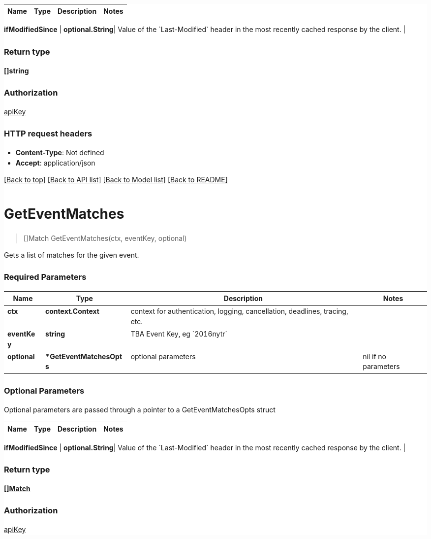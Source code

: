 Name | Type | Description  | Notes
------------- | ------------- | ------------- | -------------

 **ifModifiedSince** | **optional.String**| Value of the &#x60;Last-Modified&#x60; header in the most recently cached response by the client. | 

### Return type

**[]string**

### Authorization

[apiKey](../README.md#apiKey)

### HTTP request headers

 - **Content-Type**: Not defined
 - **Accept**: application/json

[[Back to top]](#) [[Back to API list]](../README.md#documentation-for-api-endpoints) [[Back to Model list]](../README.md#documentation-for-models) [[Back to README]](../README.md)

# **GetEventMatches**
> []Match GetEventMatches(ctx, eventKey, optional)


Gets a list of matches for the given event.

### Required Parameters

Name | Type | Description  | Notes
------------- | ------------- | ------------- | -------------
 **ctx** | **context.Context** | context for authentication, logging, cancellation, deadlines, tracing, etc.
  **eventKey** | **string**| TBA Event Key, eg &#x60;2016nytr&#x60; | 
 **optional** | ***GetEventMatchesOpts** | optional parameters | nil if no parameters

### Optional Parameters
Optional parameters are passed through a pointer to a GetEventMatchesOpts struct

Name | Type | Description  | Notes
------------- | ------------- | ------------- | -------------

 **ifModifiedSince** | **optional.String**| Value of the &#x60;Last-Modified&#x60; header in the most recently cached response by the client. | 

### Return type

[**[]Match**](Match.md)

### Authorization

[apiKey](../README.md#apiKey)
